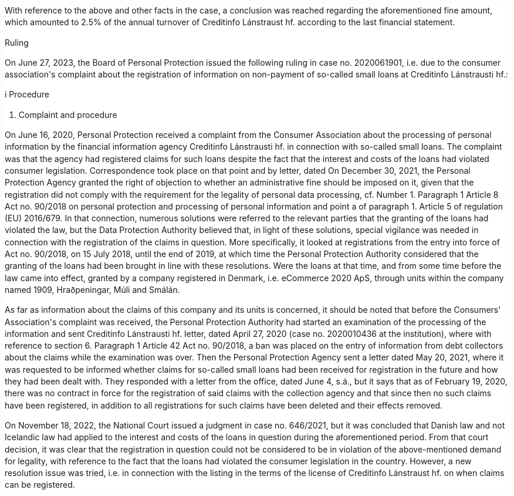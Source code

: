 With reference to the above and other facts in the case, a conclusion was reached regarding the aforementioned fine amount, which amounted to 2.5% of the annual turnover of Creditinfo Lánstraust hf. according to the last financial statement.

Ruling

On June 27, 2023, the Board of Personal Protection issued the following ruling in case no. 2020061901, i.e. due to the consumer association's complaint about the registration of information on non-payment of so-called small loans at Creditinfo Lánstrausti hf.:

i
Procedure
1. Complaint and procedure

On June 16, 2020, Personal Protection received a complaint from the Consumer Association about the processing of personal information by the financial information agency Creditinfo Lánstrausti hf. in connection with so-called small loans. The complaint was that the agency had registered claims for such loans despite the fact that the interest and costs of the loans had violated consumer legislation. Correspondence took place on that point and by letter, dated On December 30, 2021, the Personal Protection Agency granted the right of objection to whether an administrative fine should be imposed on it, given that the registration did not comply with the requirement for the legality of personal data processing, cf. Number 1. Paragraph 1 Article 8 Act no. 90/2018 on personal protection and processing of personal information and point a of paragraph 1. Article 5 of regulation (EU) 2016/679. In that connection, numerous solutions were referred to the relevant parties that the granting of the loans had violated the law, but the Data Protection Authority believed that, in light of these solutions, special vigilance was needed in connection with the registration of the claims in question. More specifically, it looked at registrations from the entry into force of Act no. 90/2018, on 15 July 2018, until the end of 2019, at which time the Personal Protection Authority considered that the granting of the loans had been brought in line with these resolutions. Were the loans at that time, and from some time before the law came into effect, granted by a company registered in Denmark, i.e. eCommerce 2020 ApS, through units within the company named 1909, Hraðpeningar, Múli and Smálán.

As far as information about the claims of this company and its units is concerned, it should be noted that before the Consumers' Association's complaint was received, the Personal Protection Authority had started an examination of the processing of the information and sent Creditinfo Lánstrausti hf. letter, dated April 27, 2020 (case no. 2020010436 at the institution), where with reference to section 6. Paragraph 1 Article 42 Act no. 90/2018, a ban was placed on the entry of information from debt collectors about the claims while the examination was over. Then the Personal Protection Agency sent a letter dated May 20, 2021, where it was requested to be informed whether claims for so-called small loans had been received for registration in the future and how they had been dealt with. They responded with a letter from the office, dated June 4, s.á., but it says that as of February 19, 2020, there was no contract in force for the registration of said claims with the collection agency and that since then no such claims have been registered, in addition to all registrations for such claims have been deleted and their effects removed.

On November 18, 2022, the National Court issued a judgment in case no. 646/2021, but it was concluded that Danish law and not Icelandic law had applied to the interest and costs of the loans in question during the aforementioned period. From that court decision, it was clear that the registration in question could not be considered to be in violation of the above-mentioned demand for legality, with reference to the fact that the loans had violated the consumer legislation in the country. However, a new resolution issue was tried, i.e. in connection with the listing in the terms of the license of Creditinfo Lánstraust hf. on when claims can be registered.
